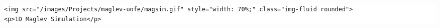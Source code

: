     <img src="/images/Projects/maglev-uofe/magsim.gif" style="width: 70%;" class="img-fluid rounded">
    <p>1D Maglev Simulation</p>
  </figure>
